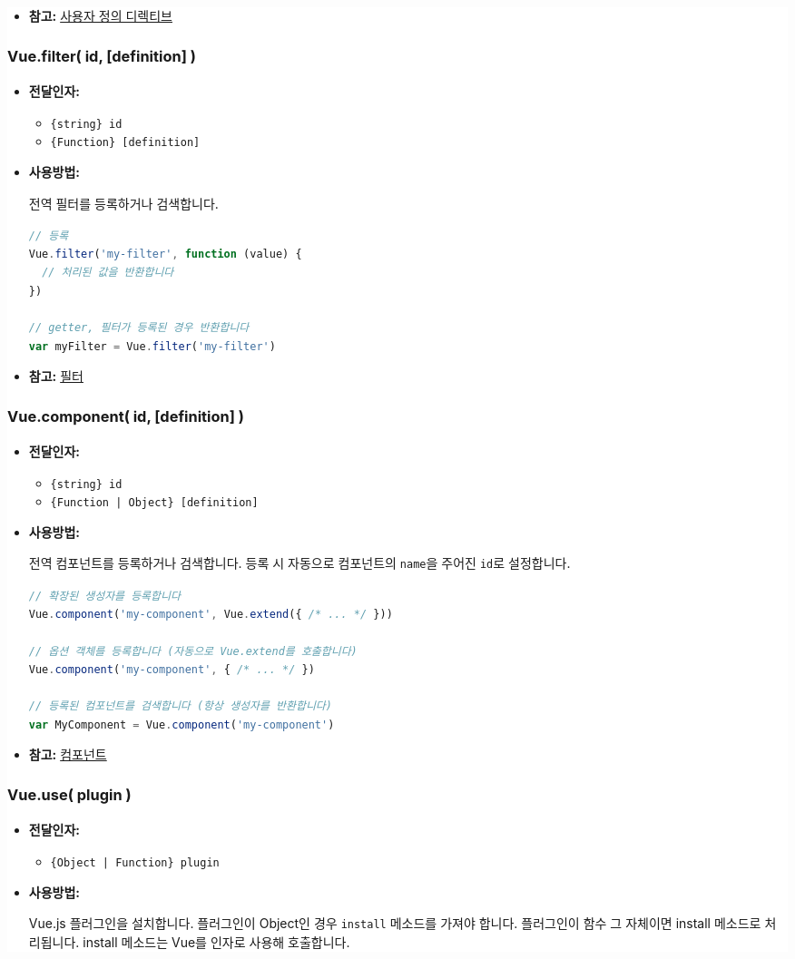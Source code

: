 - **참고:** [사용자 정의 디렉티브](../guide/custom-directive.html)

### Vue.filter( id, [definition] )

- **전달인자:**
  - `{string} id`
  - `{Function} [definition]`

- **사용방법:**

  전역 필터를 등록하거나 검색합니다.

  ``` js
  // 등록
  Vue.filter('my-filter', function (value) {
    // 처리된 값을 반환합니다
  })

  // getter, 필터가 등록된 경우 반환합니다
  var myFilter = Vue.filter('my-filter')
  ```

- **참고:** [필터](../guide/filters.html)

### Vue.component( id, [definition] )

- **전달인자:**
  - `{string} id`
  - `{Function | Object} [definition]`

- **사용방법:**

  전역 컴포넌트를 등록하거나 검색합니다. 등록 시 자동으로 컴포넌트의 `name`을 주어진 `id`로 설정합니다.

  ``` js
  // 확장된 생성자를 등록합니다
  Vue.component('my-component', Vue.extend({ /* ... */ }))

  // 옵션 객체를 등록합니다 (자동으로 Vue.extend를 호출합니다)
  Vue.component('my-component', { /* ... */ })

  // 등록된 컴포넌트를 검색합니다 (항상 생성자를 반환합니다)
  var MyComponent = Vue.component('my-component')
  ```

- **참고:** [컴포넌트](../guide/components.html)

### Vue.use( plugin )

- **전달인자:**
  - `{Object | Function} plugin`

- **사용방법:**

  Vue.js 플러그인을 설치합니다. 플러그인이 Object인 경우 `install` 메소드를 가져야 합니다. 플러그인이 함수 그 자체이면 install 메소드로 처리됩니다. install 메소드는 Vue를 인자로 사용해 호출합니다.

